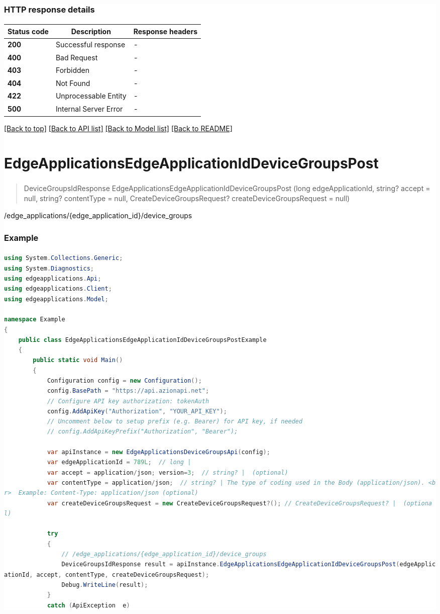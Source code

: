 
### HTTP response details
| Status code | Description | Response headers |
|-------------|-------------|------------------|
| **200** | Successful response |  -  |
| **400** | Bad Request |  -  |
| **403** | Forbidden |  -  |
| **404** | Not Found |  -  |
| **422** | Unprocessable Entity |  -  |
| **500** | Internal Server Error |  -  |

[[Back to top]](#) [[Back to API list]](../README.md#documentation-for-api-endpoints) [[Back to Model list]](../README.md#documentation-for-models) [[Back to README]](../README.md)

<a id="edgeapplicationsedgeapplicationiddevicegroupspost"></a>
# **EdgeApplicationsEdgeApplicationIdDeviceGroupsPost**
> DeviceGroupsIdResponse EdgeApplicationsEdgeApplicationIdDeviceGroupsPost (long edgeApplicationId, string? accept = null, string? contentType = null, CreateDeviceGroupsRequest? createDeviceGroupsRequest = null)

/edge_applications/{edge_application_id}/device_groups

### Example
```csharp
using System.Collections.Generic;
using System.Diagnostics;
using edgeapplications.Api;
using edgeapplications.Client;
using edgeapplications.Model;

namespace Example
{
    public class EdgeApplicationsEdgeApplicationIdDeviceGroupsPostExample
    {
        public static void Main()
        {
            Configuration config = new Configuration();
            config.BasePath = "https://api.azionapi.net";
            // Configure API key authorization: tokenAuth
            config.AddApiKey("Authorization", "YOUR_API_KEY");
            // Uncomment below to setup prefix (e.g. Bearer) for API key, if needed
            // config.AddApiKeyPrefix("Authorization", "Bearer");

            var apiInstance = new EdgeApplicationsDeviceGroupsApi(config);
            var edgeApplicationId = 789L;  // long | 
            var accept = application/json; version=3;  // string? |  (optional) 
            var contentType = application/json;  // string? | The type of coding used in the Body (application/json). <br>  Example: Content-Type: application/json (optional) 
            var createDeviceGroupsRequest = new CreateDeviceGroupsRequest?(); // CreateDeviceGroupsRequest? |  (optional) 

            try
            {
                // /edge_applications/{edge_application_id}/device_groups
                DeviceGroupsIdResponse result = apiInstance.EdgeApplicationsEdgeApplicationIdDeviceGroupsPost(edgeApplicationId, accept, contentType, createDeviceGroupsRequest);
                Debug.WriteLine(result);
            }
            catch (ApiException  e)
```